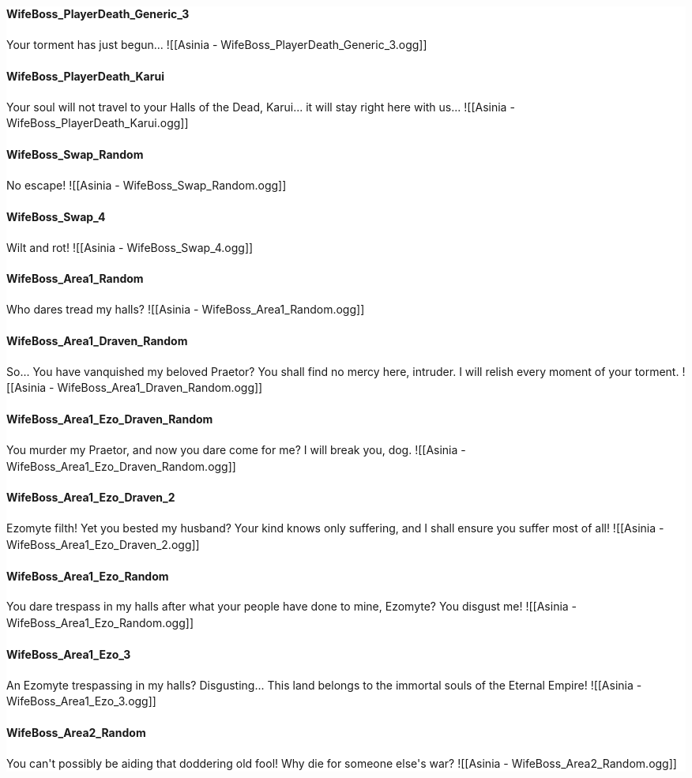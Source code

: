 #### WifeBoss_PlayerDeath_Generic_3
Your torment has just begun...
![[Asinia - WifeBoss_PlayerDeath_Generic_3.ogg]]

#### WifeBoss_PlayerDeath_Karui
Your soul will not travel to your Halls of the Dead, Karui... it will stay right here with us...
![[Asinia - WifeBoss_PlayerDeath_Karui.ogg]]

#### WifeBoss_Swap_Random
No escape!
![[Asinia - WifeBoss_Swap_Random.ogg]]

#### WifeBoss_Swap_4
Wilt and rot!
![[Asinia - WifeBoss_Swap_4.ogg]]

#### WifeBoss_Area1_Random
Who dares tread my halls?
![[Asinia - WifeBoss_Area1_Random.ogg]]

#### WifeBoss_Area1_Draven_Random
So... You have vanquished my beloved Praetor? You shall find no mercy here, intruder. I will relish every moment of your torment.
![[Asinia - WifeBoss_Area1_Draven_Random.ogg]]

#### WifeBoss_Area1_Ezo_Draven_Random
You murder my Praetor, and now you dare come for me? I will break you, dog.
![[Asinia - WifeBoss_Area1_Ezo_Draven_Random.ogg]]

#### WifeBoss_Area1_Ezo_Draven_2
Ezomyte filth! Yet you bested my husband? Your kind knows only suffering, and I shall ensure you suffer most of all!
![[Asinia - WifeBoss_Area1_Ezo_Draven_2.ogg]]

#### WifeBoss_Area1_Ezo_Random
You dare trespass in my halls after what your people have done to mine, Ezomyte? You disgust me!
![[Asinia - WifeBoss_Area1_Ezo_Random.ogg]]

#### WifeBoss_Area1_Ezo_3
An Ezomyte trespassing in my halls? Disgusting... This land belongs to the immortal souls of the Eternal Empire!
![[Asinia - WifeBoss_Area1_Ezo_3.ogg]]

#### WifeBoss_Area2_Random
You can't possibly be aiding that doddering old fool! Why die for someone else's war?
![[Asinia - WifeBoss_Area2_Random.ogg]]
